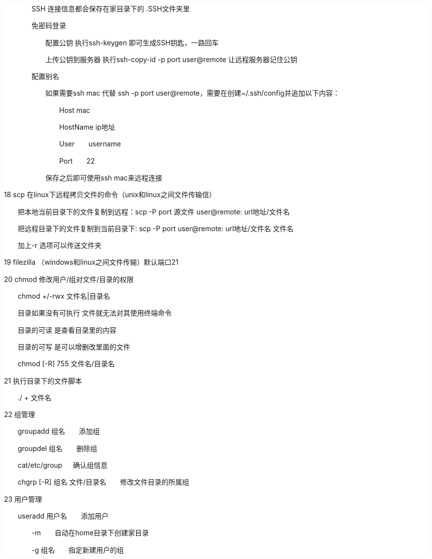 　　　　SSH 连接信息都会保存在家目录下的 .SSH文件夹里

　　　　免密码登录

　　　　　　配置公钥 执行ssh-keygen 即可生成SSH钥匙，一路回车

　　　　　　上传公钥到服务器 执行ssh-copy-id -p port user@remote 让远程服务器记住公钥

　　　　配置别名

　　　　　　如果需要ssh mac 代替 ssh -p port user@remote，需要在创建~/.ssh/config并追加以下内容：

　　　　　　　　Host mac

　　　　　　　　HostName ip地址

　　　　　　　　User　　username

　　　　　　　　Port　　22

　　　　　　保存之后即可使用ssh mac来远程连接

18 scp 在linux下远程拷贝文件的命令（unix和linux之间文件传输信）

　　把本地当前目录下的文件复制到远程：scp -P port 源文件 user@remote: url地址/文件名

　　把远程目录下的文件复制到当前目录下: scp -P port user@remote: url地址/文件名 文件名

　　加上-r 选项可以传送文件夹

19 filezilla （windows和linux之间文件传输）默认端口21

20 chmod 修改用户/组对文件/目录的权限

　　chmod +/-rwx 文件名|目录名

　　目录如果没有可执行 文件就无法对其使用终端命令

　　目录的可读 是查看目录里的内容

　　目录的可写 是可以增删改里面的文件

　　chmod [-R] 755 文件名/目录名

21 执行目录下的文件脚本

　　./ + 文件名 

22 组管理

　　groupadd 组名　　添加组

　　groupdel 组名　　删除组

　　cat/etc/group 　 确认组信息

　　chgrp [-R] 组名 文件/目录名　　修改文件目录的所属组

23 用户管理

　　useradd 用户名　　添加用户

　　　　-m　　自动在home目录下创建家目录

　　　　-g 组名　　指定新建用户的组
